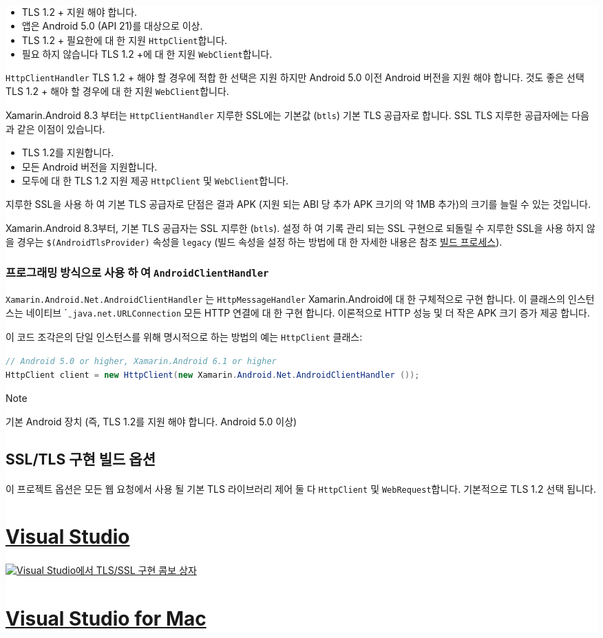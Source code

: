 -   TLS 1.2 + 지원 해야 합니다.
-   앱은 Android 5.0 (API 21)를 대상으로 이상.
-   TLS 1.2 + 필요한에 대 한 지원 `HttpClient`합니다.
-   필요 하지 않습니다 TLS 1.2 +에 대 한 지원 `WebClient`합니다.

`HttpClientHandler` TLS 1.2 + 해야 할 경우에 적합 한 선택은 지원 하지만 Android 5.0 이전 Android 버전을 지원 해야 합니다. 것도 좋은 선택 TLS 1.2 + 해야 할 경우에 대 한 지원 `WebClient`합니다.

Xamarin.Android 8.3 부터는 `HttpClientHandler` 지루한 SSL에는 기본값 (`btls`) 기본 TLS 공급자로 합니다. SSL TLS 지루한 공급자에는 다음과 같은 이점이 있습니다.

-   TLS 1.2를 지원합니다.
-   모든 Android 버전을 지원합니다.
-   모두에 대 한 TLS 1.2 지원 제공 `HttpClient` 및 `WebClient`합니다.

지루한 SSL을 사용 하 여 기본 TLS 공급자로 단점은 결과 APK (지원 되는 ABI 당 추가 APK 크기의 약 1MB 추가)의 크기를 늘릴 수 있는 것입니다.

Xamarin.Android 8.3부터, 기본 TLS 공급자는 SSL 지루한 (`btls`). 설정 하 여 기록 관리 되는 SSL 구현으로 되돌릴 수 지루한 SSL을 사용 하지 않을 경우는 `$(AndroidTlsProvider)` 속성을 `legacy` (빌드 속성을 설정 하는 방법에 대 한 자세한 내용은 참조 [빌드 프로세스](~/android/deploy-test/building-apps/build-process.md)).


### <a name="programatically-using-androidclienthandler"></a>프로그래밍 방식으로 사용 하 여 `AndroidClientHandler`

`Xamarin.Android.Net.AndroidClientHandler` 는 `HttpMessageHandler` Xamarin.Android에 대 한 구체적으로 구현 합니다.
이 클래스의 인스턴스는 네이티브 ´ ֲ `java.net.URLConnection` 모든 HTTP 연결에 대 한 구현 합니다. 이론적으로 HTTP 성능 및 더 작은 APK 크기 증가 제공 합니다.

이 코드 조각은의 단일 인스턴스를 위해 명시적으로 하는 방법의 예는 `HttpClient` 클래스:

```csharp
// Android 5.0 or higher, Xamarin.Android 6.1 or higher
HttpClient client = new HttpClient(new Xamarin.Android.Net.AndroidClientHandler ());
```

> [!NOTE]
> 기본 Android 장치 (즉, TLS 1.2를 지원 해야 합니다. Android 5.0 이상)


## <a name="ssltls-implementation-build-option"></a>SSL/TLS 구현 빌드 옵션

이 프로젝트 옵션은 모든 웹 요청에서 사용 될 기본 TLS 라이브러리 제어 둘 다 `HttpClient` 및 `WebRequest`합니다. 기본적으로 TLS 1.2 선택 됩니다.

# <a name="visual-studiotabvswin"></a>[Visual Studio](#tab/vswin)

[![Visual Studio에서 TLS/SSL 구현 콤보 상자](http-stack-images/tls06-vs.png)](http-stack-images/tls05-vs.png#lightbox)

# <a name="visual-studio-for-mactabvsmac"></a>[Visual Studio for Mac](#tab/vsmac)
